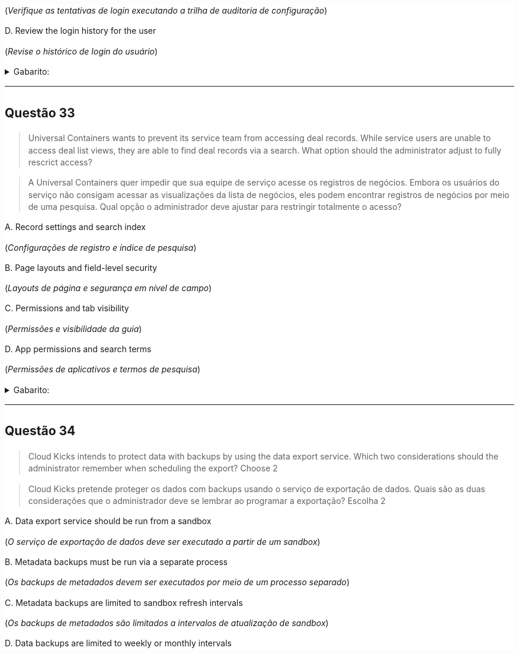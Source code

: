 (*Verifique as tentativas de login executando a trilha de auditoria de configuração*)

D. Review the login history for the user

(*Revise o histórico de login do usuário*)

<details><summary>Gabarito:</summary></details>

___
## Questão 33
> Universal Containers wants to prevent its service team from accessing deal records. While service users are unable to access deal list views, they are able to find deal records via a search. What option should the administrator adjust to fully rescrict access?

> A Universal Containers quer impedir que sua equipe de serviço acesse os registros de negócios. Embora os usuários do serviço não consigam acessar as visualizações da lista de negócios, eles podem encontrar registros de negócios por meio de uma pesquisa. Qual opção o administrador deve ajustar para restringir totalmente o acesso?

A. Record settings and search index

(*Configurações de registro e índice de pesquisa*)

B. Page layouts and field-level security

(*Layouts de página e segurança em nível de campo*)

C. Permissions and tab visibility

(*Permissões e visibilidade da guia*)

D. App permissions and search terms

(*Permissões de aplicativos e termos de pesquisa*)

<details><summary>Gabarito:</summary></details>

___
## Questão 34
> Cloud Kicks intends to protect data with backups by using the data export service. Which two considerations should the administrator remember when scheduling the export? Choose 2 

> Cloud Kicks pretende proteger os dados com backups usando o serviço de exportação de dados. Quais são as duas considerações que o administrador deve se lembrar ao programar a exportação? Escolha 2

A. Data export service should be run from a sandbox

(*O serviço de exportação de dados deve ser executado a partir de um sandbox*)

B. Metadata backups must be run via a separate process

(*Os backups de metadados devem ser executados por meio de um processo separado*)

C. Metadata backups are limited to sandbox refresh intervals

(*Os backups de metadados são limitados a intervalos de atualização de sandbox*)

D. Data backups are limited to weekly or monthly intervals
